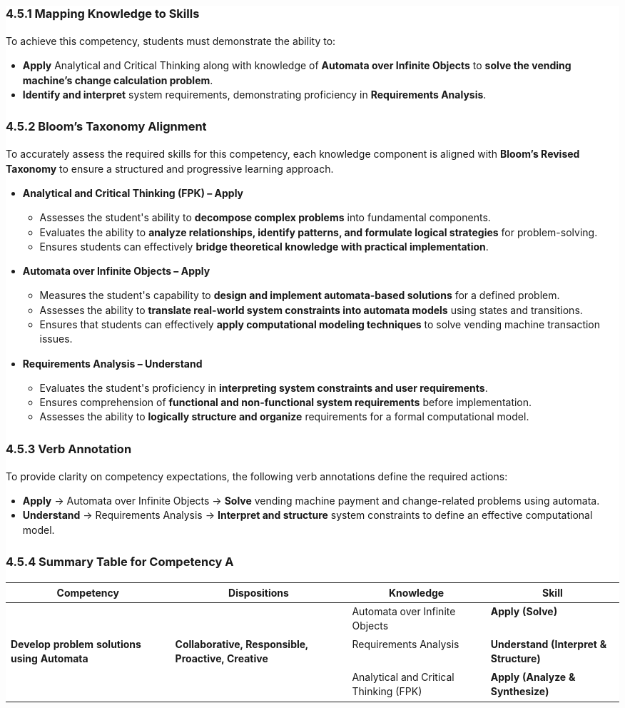 ### **4.5.1 Mapping Knowledge to Skills**  
To achieve this competency, students must demonstrate the ability to:  

- **Apply** Analytical and Critical Thinking along with knowledge of **Automata over Infinite Objects** to **solve the vending machine’s change calculation problem**.  
- **Identify and interpret** system requirements, demonstrating proficiency in **Requirements Analysis**.  


### **4.5.2 Bloom’s Taxonomy Alignment**  
To accurately assess the required skills for this competency, each knowledge component is aligned with **Bloom’s Revised Taxonomy** to ensure a structured and progressive learning approach.

- **Analytical and Critical Thinking (FPK) – Apply**  
  - Assesses the student's ability to **decompose complex problems** into fundamental components.  
  - Evaluates the ability to **analyze relationships, identify patterns, and formulate logical strategies** for problem-solving.  
  - Ensures students can effectively **bridge theoretical knowledge with practical implementation**.  

- **Automata over Infinite Objects – Apply**  
  - Measures the student's capability to **design and implement automata-based solutions** for a defined problem.  
  - Assesses the ability to **translate real-world system constraints into automata models** using states and transitions.  
  - Ensures that students can effectively **apply computational modeling techniques** to solve vending machine transaction issues.  

- **Requirements Analysis – Understand**  
  - Evaluates the student's proficiency in **interpreting system constraints and user requirements**.  
  - Ensures comprehension of **functional and non-functional system requirements** before implementation.  
  - Assesses the ability to **logically structure and organize** requirements for a formal computational model.  



### **4.5.3 Verb Annotation**  
To provide clarity on competency expectations, the following verb annotations define the required actions:  

- **Apply** → Automata over Infinite Objects → **Solve** vending machine payment and change-related problems using automata.  
- **Understand** → Requirements Analysis → **Interpret and structure** system constraints to define an effective computational model.  




### **4.5.4 Summary Table for Competency A**  

| **Competency** | **Dispositions** | **Knowledge** | **Skill** |
|------------|-----------|------------|----|
|  |   | Automata over Infinite Objects | **Apply (Solve)** |
| **Develop problem solutions using Automata** | **Collaborative, Responsible, Proactive, Creative** | Requirements Analysis | **Understand (Interpret & Structure)** |
| | | Analytical and Critical Thinking (FPK) | **Apply (Analyze & Synthesize)** |
